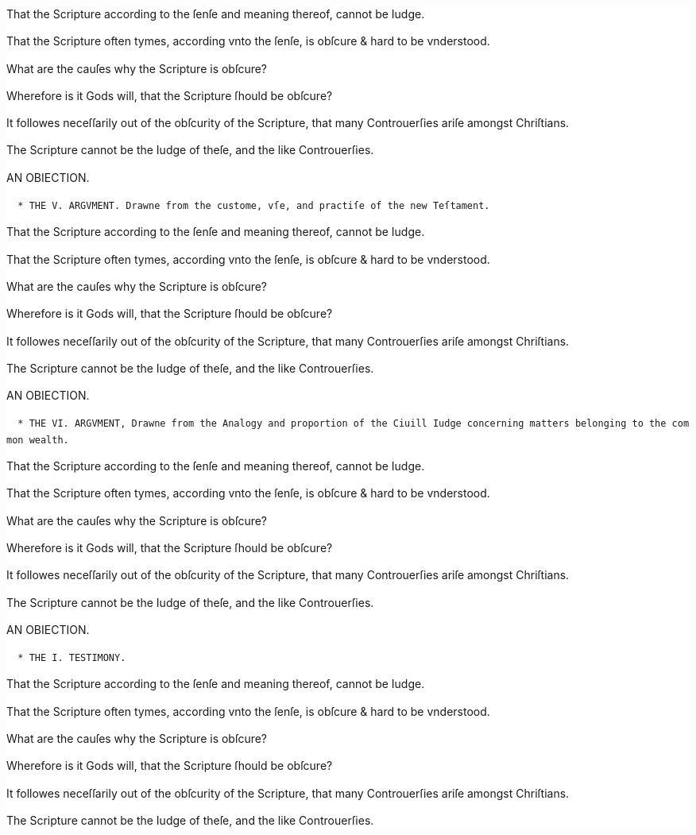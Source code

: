 That the Scripture according to the ſenſe and meaning thereof, cannot be Iudge.

That the Scripture often tymes, according vnto the ſenſe, is obſcure & hard to be vnderstood.

What are the cauſes why the Scripture is obſcure?

Wherefore is it Gods will, that the Scripture ſhould be obſcure?

It followes neceſſarily out of the obſcurity of the Scripture, that many Controuerſies ariſe amongst Chriſtians.

The Scripture cannot be the Iudge of theſe, and the like Controuerſies.

AN OBIECTION.

      * THE V. ARGVMENT. Drawne from the custome, vſe, and practiſe of the new Teſtament.

That the Scripture according to the ſenſe and meaning thereof, cannot be Iudge.

That the Scripture often tymes, according vnto the ſenſe, is obſcure & hard to be vnderstood.

What are the cauſes why the Scripture is obſcure?

Wherefore is it Gods will, that the Scripture ſhould be obſcure?

It followes neceſſarily out of the obſcurity of the Scripture, that many Controuerſies ariſe amongst Chriſtians.

The Scripture cannot be the Iudge of theſe, and the like Controuerſies.

AN OBIECTION.

      * THE VI. ARGVMENT, Drawne from the Analogy and proportion of the Ciuill Iudge concerning matters belonging to the common wealth.

That the Scripture according to the ſenſe and meaning thereof, cannot be Iudge.

That the Scripture often tymes, according vnto the ſenſe, is obſcure & hard to be vnderstood.

What are the cauſes why the Scripture is obſcure?

Wherefore is it Gods will, that the Scripture ſhould be obſcure?

It followes neceſſarily out of the obſcurity of the Scripture, that many Controuerſies ariſe amongst Chriſtians.

The Scripture cannot be the Iudge of theſe, and the like Controuerſies.

AN OBIECTION.

      * THE I. TESTIMONY.

That the Scripture according to the ſenſe and meaning thereof, cannot be Iudge.

That the Scripture often tymes, according vnto the ſenſe, is obſcure & hard to be vnderstood.

What are the cauſes why the Scripture is obſcure?

Wherefore is it Gods will, that the Scripture ſhould be obſcure?

It followes neceſſarily out of the obſcurity of the Scripture, that many Controuerſies ariſe amongst Chriſtians.

The Scripture cannot be the Iudge of theſe, and the like Controuerſies.
